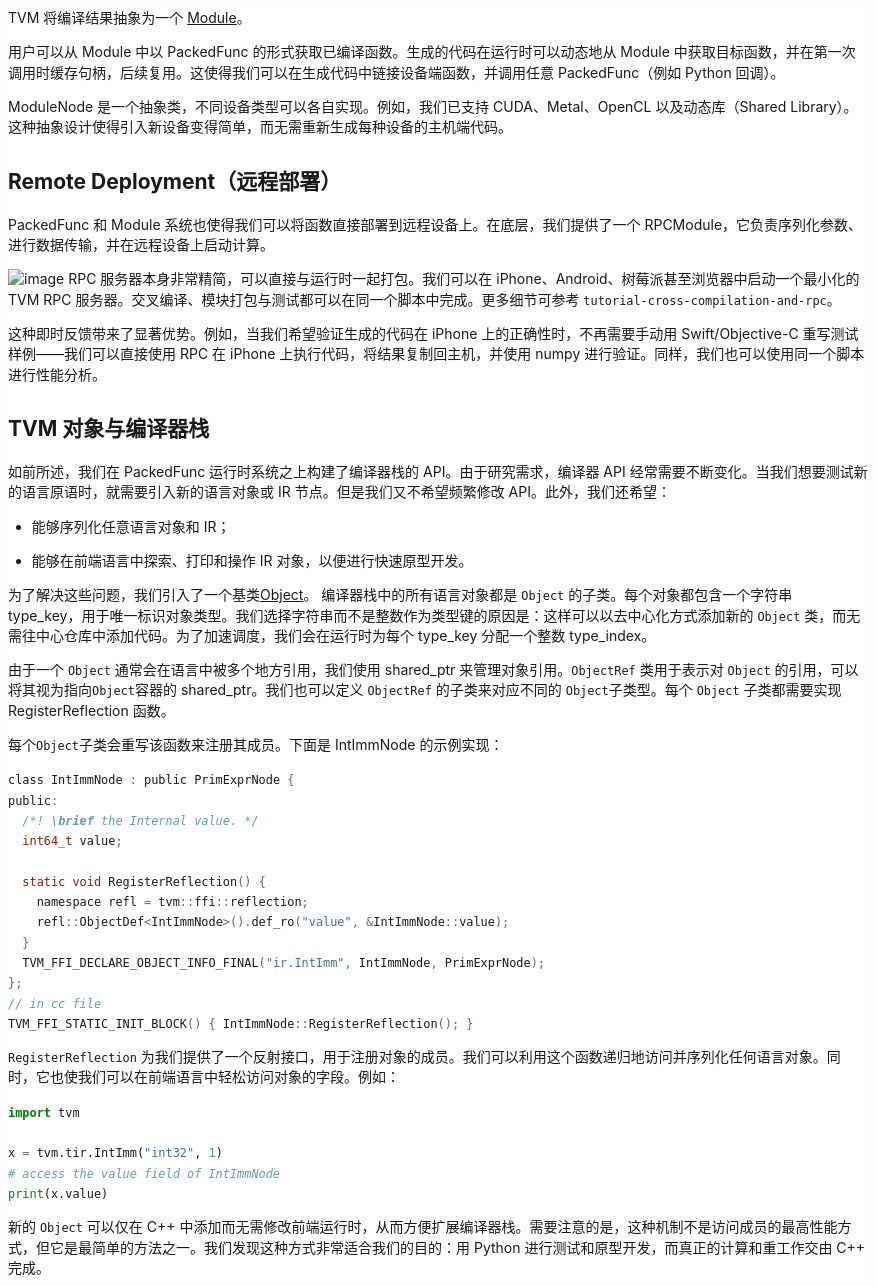 TVM 将编译结果抽象为一个 [Module](https://github.com/apache/tvm/blob/main/include/tvm/runtime/module.h)。

用户可以从 Module 中以 PackedFunc 的形式获取已编译函数。生成的代码在运行时可以动态地从 Module 中获取目标函数，并在第一次调用时缓存句柄，后续复用。这使得我们可以在生成代码中链接设备端函数，并调用任意 PackedFunc（例如 Python 回调）。

ModuleNode 是一个抽象类，不同设备类型可以各自实现。例如，我们已支持 CUDA、Metal、OpenCL 以及动态库（Shared Library）。这种抽象设计使得引入新设备变得简单，而无需重新生成每种设备的主机端代码。

## Remote Deployment（远程部署）
PackedFunc 和 Module 系统也使得我们可以将函数直接部署到远程设备上。在底层，我们提供了一个 RPCModule，它负责序列化参数、进行数据传输，并在远程设备上启动计算。

![image](https://tvm.apache.org/images/release/tvm_rpc.png)
RPC 服务器本身非常精简，可以直接与运行时一起打包。我们可以在 iPhone、Android、树莓派甚至浏览器中启动一个最小化的 TVM RPC 服务器。交叉编译、模块打包与测试都可以在同一个脚本中完成。更多细节可参考 `tutorial-cross-compilation-and-rpc`。

这种即时反馈带来了显著优势。例如，当我们希望验证生成的代码在 iPhone 上的正确性时，不再需要手动用 Swift/Objective-C 重写测试样例——我们可以直接使用 RPC 在 iPhone 上执行代码，将结果复制回主机，并使用 numpy 进行验证。同样，我们也可以使用同一个脚本进行性能分析。

## TVM 对象与编译器栈

如前所述，我们在 PackedFunc 运行时系统之上构建了编译器栈的 API。由于研究需求，编译器 API 经常需要不断变化。当我们想要测试新的语言原语时，就需要引入新的语言对象或 IR 节点。但是我们又不希望频繁修改 API。此外，我们还希望：

- 能够序列化任意语言对象和 IR；

- 能够在前端语言中探索、打印和操作 IR 对象，以便进行快速原型开发。

为了解决这些问题，我们引入了一个基类[Object](https://github.com/apache/tvm/blob/main/include/tvm/runtime/object.h)。
编译器栈中的所有语言对象都是 `Object` 的子类。每个对象都包含一个字符串 type_key，用于唯一标识对象类型。我们选择字符串而不是整数作为类型键的原因是：这样可以以去中心化方式添加新的 `Object` 类，而无需往中心仓库中添加代码。为了加速调度，我们会在运行时为每个 type_key 分配一个整数 type_index。

由于一个 `Object` 通常会在语言中被多个地方引用，我们使用 shared_ptr 来管理对象引用。`ObjectRef` 类用于表示对 `Object` 的引用，可以将其视为指向`Object`容器的 shared_ptr。我们也可以定义 `ObjectRef`  的子类来对应不同的 `Object`子类型。每个 `Object` 子类都需要实现 RegisterReflection 函数。

每个`Object`子类会重写该函数来注册其成员。下面是 IntImmNode 的示例实现：

``` c
class IntImmNode : public PrimExprNode {
public:
  /*! \brief the Internal value. */
  int64_t value;

  static void RegisterReflection() {
    namespace refl = tvm::ffi::reflection;
    refl::ObjectDef<IntImmNode>().def_ro("value", &IntImmNode::value);
  }
  TVM_FFI_DECLARE_OBJECT_INFO_FINAL("ir.IntImm", IntImmNode, PrimExprNode);
};
// in cc file
TVM_FFI_STATIC_INIT_BLOCK() { IntImmNode::RegisterReflection(); }
```
`RegisterReflection` 为我们提供了一个反射接口，用于注册对象的成员。我们可以利用这个函数递归地访问并序列化任何语言对象。同时，它也使我们可以在前端语言中轻松访问对象的字段。例如：

``` python
import tvm

x = tvm.tir.IntImm("int32", 1)
# access the value field of IntImmNode
print(x.value)
```
新的 `Object` 可以仅在 C++ 中添加而无需修改前端运行时，从而方便扩展编译器栈。需要注意的是，这种机制不是访问成员的最高性能方式，但它是最简单的方法之一。我们发现这种方式非常适合我们的目的：用 Python 进行测试和原型开发，而真正的计算和重工作交由 C++ 完成。
